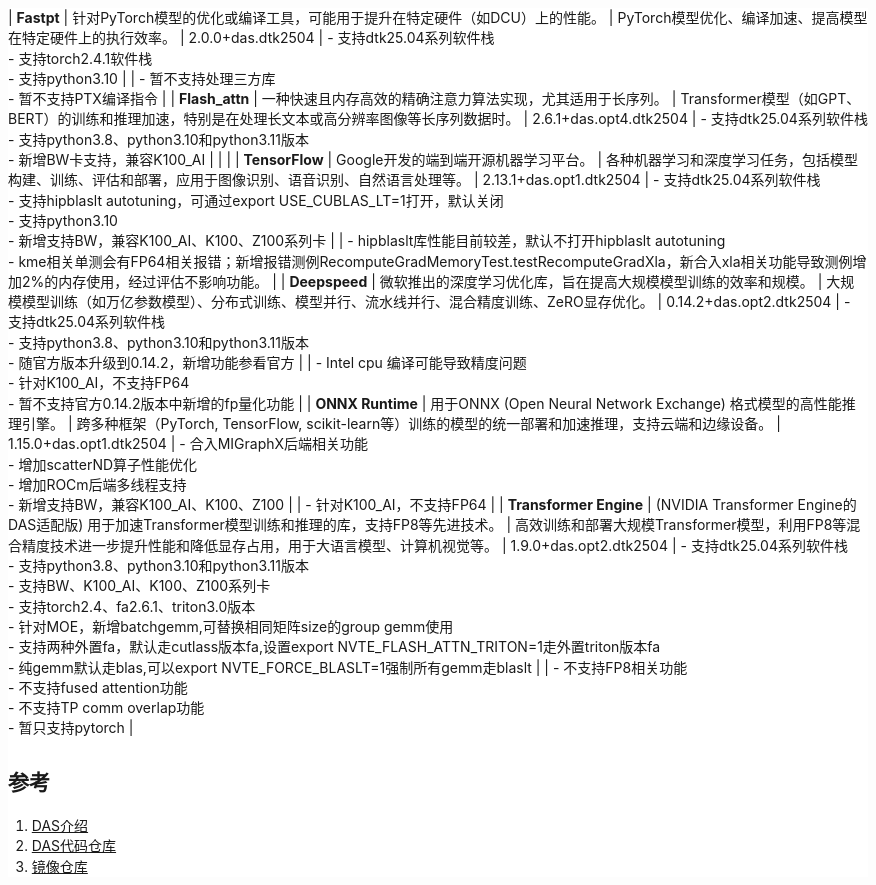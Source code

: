 | **Fastpt**                                                   | 针对PyTorch模型的优化或编译工具，可能用于提升在特定硬件（如DCU）上的性能。 | PyTorch模型优化、编译加速、提高模型在特定硬件上的执行效率。  | 2.0.0+das.dtk2504                                            | - 支持dtk25.04系列软件栈<br />- 支持torch2.4.1软件栈<br />- 支持python3.10 |                                                              | - 暂不支持处理三方库<br />- 暂不支持PTX编译指令              |
| **Flash_attn**                                               | 一种快速且内存高效的精确注意力算法实现，尤其适用于长序列。   | Transformer模型（如GPT、BERT）的训练和推理加速，特别是在处理长文本或高分辨率图像等长序列数据时。 | 2.6.1+das.opt4.dtk2504                                       | - 支持dtk25.04系列软件栈<br />- 支持python3.8、python3.10和python3.11版本<br />- 新增BW卡支持，兼容K100_AI |                                                              |                                                              |
| **TensorFlow**                                               | Google开发的端到端开源机器学习平台。                         | 各种机器学习和深度学习任务，包括模型构建、训练、评估和部署，应用于图像识别、语音识别、自然语言处理等。 | 2.13.1+das.opt1.dtk2504                                      | - 支持dtk25.04系列软件栈<br />- 支持hipblaslt autotuning，可通过export USE_CUBLAS_LT=1打开，默认关闭<br />- 支持python3.10<br />- 新增支持BW，兼容K100_AI、K100、Z100系列卡 |                                                              | - hipblaslt库性能目前较差，默认不打开hipblaslt autotuning<br />- kme相关单测会有FP64相关报错；新增报错测例RecomputeGradMemoryTest.testRecomputeGradXla，新合入xla相关功能导致测例增加2%的内存使用，经过评估不影响功能。 |
| **Deepspeed**                                                | 微软推出的深度学习优化库，旨在提高大规模模型训练的效率和规模。 | 大规模模型训练（如万亿参数模型）、分布式训练、模型并行、流水线并行、混合精度训练、ZeRO显存优化。 | 0.14.2+das.opt2.dtk2504                                      | - 支持dtk25.04系列软件栈<br />- 支持python3.8、python3.10和python3.11版本<br />- 随官方版本升级到0.14.2，新增功能参看官方 |                                                              | - Intel cpu 编译可能导致精度问题<br />- 针对K100_AI，不支持FP64<br />- 暂不支持官方0.14.2版本中新增的fp量化功能 |
| **ONNX Runtime**                                             | 用于ONNX (Open Neural Network Exchange) 格式模型的高性能推理引擎。 | 跨多种框架（PyTorch, TensorFlow, scikit-learn等）训练的模型的统一部署和加速推理，支持云端和边缘设备。 | 1.15.0+das.opt1.dtk2504                                      | - 合入MIGraphX后端相关功能<br />- 增加scatterND算子性能优化<br />- 增加ROCm后端多线程支持<br />- 新增支持BW，兼容K100_AI、K100、Z100 |                                                              | - 针对K100_AI，不支持FP64                                    |
| **Transformer Engine**                                       | (NVIDIA Transformer Engine的DAS适配版) 用于加速Transformer模型训练和推理的库，支持FP8等先进技术。 | 高效训练和部署大规模Transformer模型，利用FP8等混合精度技术进一步提升性能和降低显存占用，用于大语言模型、计算机视觉等。 | 1.9.0+das.opt2.dtk2504                                       | - 支持dtk25.04系列软件栈<br />- 支持python3.8、python3.10和python3.11版本<br />- 支持BW、K100_AI、K100、Z100系列卡<br />- 支持torch2.4、fa2.6.1、triton3.0版本<br />- 针对MOE，新增batchgemm,可替换相同矩阵size的group gemm使用<br />- 支持两种外置fa，默认走cutlass版本fa,设置export NVTE_FLASH_ATTN_TRITON=1走外置triton版本fa<br />- 纯gemm默认走blas,可以export NVTE_FORCE_BLASLT=1强制所有gemm走blaslt |                                                              | - 不支持FP8相关功能<br />- 不支持fused attention功能<br />- 不支持TP comm overlap功能<br />- 暂只支持pytorch |

## 参考

1. [DAS介绍](https://das.sourcefind.cn:55011/portal/#/docs/DAS%E4%BB%8B%E7%BB%8D)
2. [DAS代码仓库](https://developer.sourcefind.cn/codes/OpenDAS)
3. [镜像仓库](https://sourcefind.cn/#/model-zoo/list)